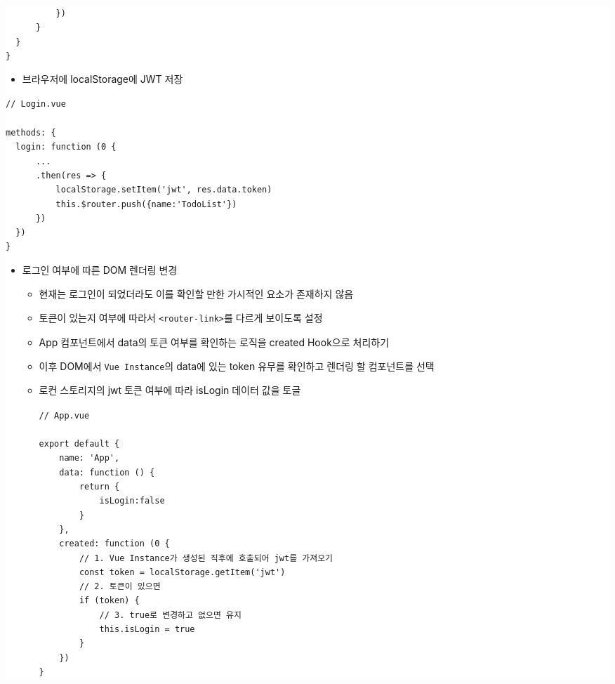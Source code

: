   ``` vue
  			})
  		}
  	}
  }
  ```

  * 브라우저에 localStorage에 JWT 저장

  ```
  // Login.vue
  
  methods: {
  	login: function (0 {
  		...
  		.then(res => {
  			localStorage.setItem('jwt', res.data.token)
  			this.$router.push({name:'TodoList'})
  		})
  	})
  }
  ```

* 로그인 여부에 따른 DOM 렌더링 변경

  * 현재는 로그인이 되었더라도 이를 확인할 만한 가시적인 요소가 존재하지 않음

  * 토큰이 있는지 여부에 따라서 `<router-link>`를 다르게 보이도록 설정

  * App 컴포넌트에서 data의 토큰 여부를 확인하는 로직을 created Hook으로 처리하기

  * 이후 DOM에서 `Vue Instance`의 data에 있는 token 유무를 확인하고 렌더링 할 컴포넌트를 선택

  * 로컨 스토리지의 jwt 토큰 여부에 따라 isLogin 데이터 값을 토글

    ```
    // App.vue
    
    export default {
    	name: 'App',
    	data: function () {
    		return {
    			isLogin:false
    		}
    	},
    	created: function (0 {
    		// 1. Vue Instance가 생성된 직후에 호출되어 jwt를 가져오기
    		const token = localStorage.getItem('jwt')
    		// 2. 토큰이 있으면
    		if (token) {
    			// 3. true로 변경하고 없으면 유지
    			this.isLogin = true
    		}
    	})
    }
    ```

